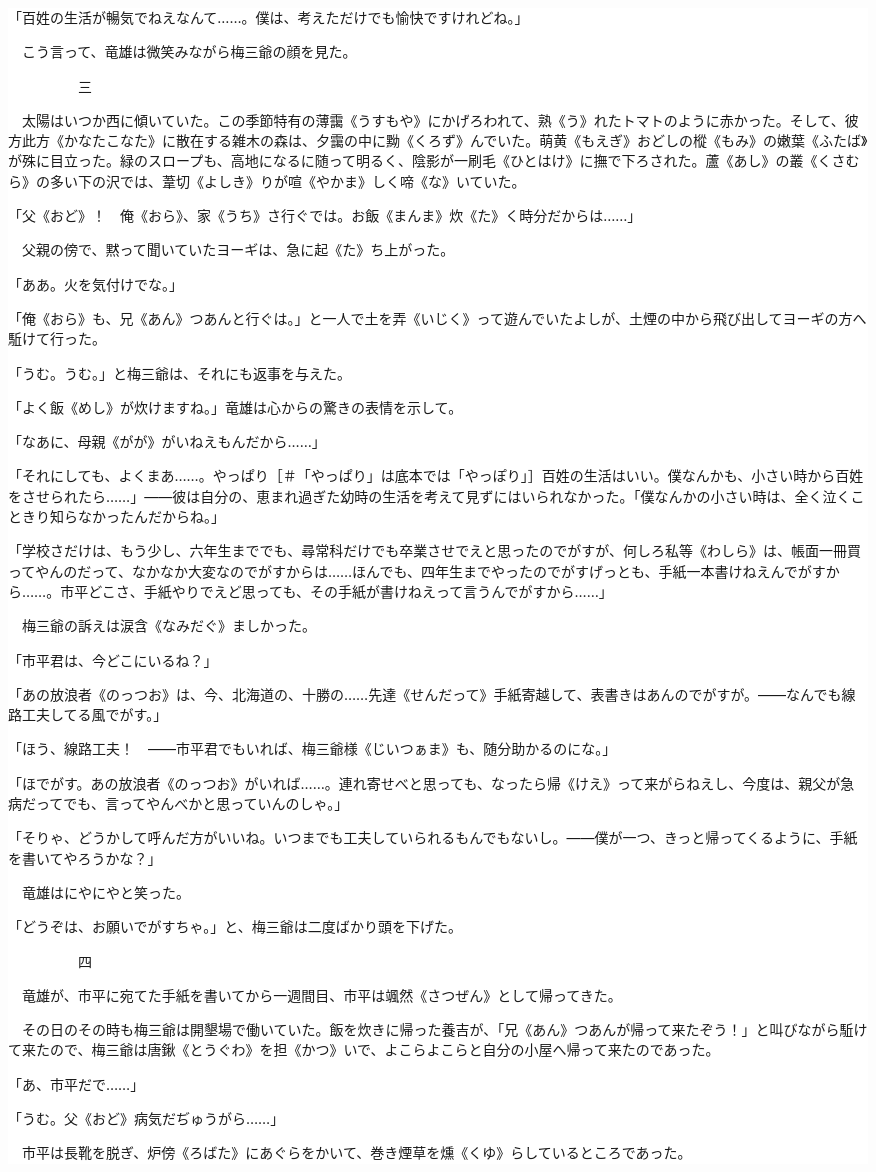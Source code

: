 「百姓の生活が暢気でねえなんて……。僕は、考えただけでも愉快ですけれどね。」

　こう言って、竜雄は微笑みながら梅三爺の顔を見た。



　　　　　三



　太陽はいつか西に傾いていた。この季節特有の薄靄《うすもや》にかげろわれて、熟《う》れたトマトのように赤かった。そして、彼方此方《かなたこなた》に散在する雑木の森は、夕靄の中に黝《くろず》んでいた。萌黄《もえぎ》おどしの樅《もみ》の嫩葉《ふたば》が殊に目立った。緑のスロープも、高地になるに随って明るく、陰影が一刷毛《ひとはけ》に撫で下ろされた。蘆《あし》の叢《くさむら》の多い下の沢では、葦切《よしき》りが喧《やかま》しく啼《な》いていた。

「父《おど》！　俺《おら》、家《うち》さ行ぐでは。お飯《まんま》炊《た》く時分だからは……」

　父親の傍で、黙って聞いていたヨーギは、急に起《た》ち上がった。

「ああ。火を気付けでな。」

「俺《おら》も、兄《あん》つあんと行ぐは。」と一人で土を弄《いじく》って遊んでいたよしが、土煙の中から飛び出してヨーギの方へ駈けて行った。

「うむ。うむ。」と梅三爺は、それにも返事を与えた。

「よく飯《めし》が炊けますね。」竜雄は心からの驚きの表情を示して。

「なあに、母親《がが》がいねえもんだから……」

「それにしても、よくまあ……。やっぱり［＃「やっぱり」は底本では「やっぽり」］百姓の生活はいい。僕なんかも、小さい時から百姓をさせられたら……」――彼は自分の、恵まれ過ぎた幼時の生活を考えて見ずにはいられなかった。「僕なんかの小さい時は、全く泣くこときり知らなかったんだからね。」

「学校さだけは、もう少し、六年生まででも、尋常科だけでも卒業させでえと思ったのでがすが、何しろ私等《わしら》は、帳面一冊買ってやんのだって、なかなか大変なのでがすからは……ほんでも、四年生までやったのでがすげっとも、手紙一本書けねえんでがすから……。市平どこさ、手紙やりでえど思っても、その手紙が書けねえって言うんでがすから……」

　梅三爺の訴えは涙含《なみだぐ》ましかった。

「市平君は、今どこにいるね？」

「あの放浪者《のっつお》は、今、北海道の、十勝の……先達《せんだって》手紙寄越して、表書きはあんのでがすが。――なんでも線路工夫してる風でがす。」

「ほう、線路工夫！　――市平君でもいれば、梅三爺様《じいつぁま》も、随分助かるのにな。」

「ほでがす。あの放浪者《のっつお》がいれば……。連れ寄せべと思っても、なったら帰《けえ》って来がらねえし、今度は、親父が急病だってでも、言ってやんべかと思っていんのしゃ。」

「そりゃ、どうかして呼んだ方がいいね。いつまでも工夫していられるもんでもないし。――僕が一つ、きっと帰ってくるように、手紙を書いてやろうかな？」

　竜雄はにやにやと笑った。

「どうぞは、お願いでがすちゃ。」と、梅三爺は二度ばかり頭を下げた。



　　　　　四



　竜雄が、市平に宛てた手紙を書いてから一週間目、市平は颯然《さつぜん》として帰ってきた。

　その日のその時も梅三爺は開墾場で働いていた。飯を炊きに帰った養吉が、「兄《あん》つあんが帰って来たぞう！」と叫びながら駈けて来たので、梅三爺は唐鍬《とうぐわ》を担《かつ》いで、よこらよこらと自分の小屋へ帰って来たのであった。

「あ、市平だで……」

「うむ。父《おど》病気だぢゅうがら……」

　市平は長靴を脱ぎ、炉傍《ろばた》にあぐらをかいて、巻き煙草を燻《くゆ》らしているところであった。
